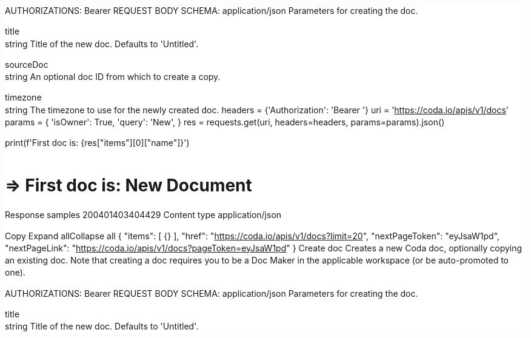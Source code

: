 AUTHORIZATIONS:
Bearer
REQUEST BODY SCHEMA: application/json
Parameters for creating the doc.

title	
string
Title of the new doc. Defaults to 'Untitled'.

sourceDoc	
string
An optional doc ID from which to create a copy.

timezone	
string
The timezone to use for the newly created doc.
headers = {'Authorization': 'Bearer <your API token>'}
uri = 'https://coda.io/apis/v1/docs'
params = {
  'isOwner': True,
  'query': 'New',
}
res = requests.get(uri, headers=headers, params=params).json()

print(f'First doc is: {res["items"][0]["name"]}')
# => First doc is: New Document
Response samples
200401403404429
Content type
application/json

Copy
Expand allCollapse all
{
"items": [
{}
],
"href": "https://coda.io/apis/v1/docs?limit=20",
"nextPageToken": "eyJsaW1pd",
"nextPageLink": "https://coda.io/apis/v1/docs?pageToken=eyJsaW1pd"
}
Create doc
Creates a new Coda doc, optionally copying an existing doc. Note that creating a doc requires you to be a Doc Maker in the applicable workspace (or be auto-promoted to one).

AUTHORIZATIONS:
Bearer
REQUEST BODY SCHEMA: application/json
Parameters for creating the doc.

title	
string
Title of the new doc. Defaults to 'Untitled'.
